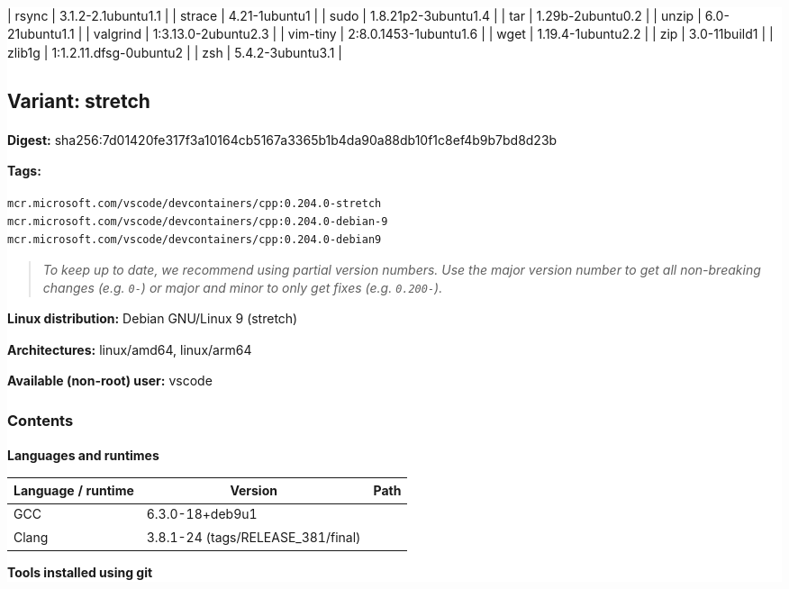 | rsync               | 3.1.2-2.1ubuntu1.1                |
| strace              | 4.21-1ubuntu1                     |
| sudo                | 1.8.21p2-3ubuntu1.4               |
| tar                 | 1.29b-2ubuntu0.2                  |
| unzip               | 6.0-21ubuntu1.1                   |
| valgrind            | 1:3.13.0-2ubuntu2.3               |
| vim-tiny            | 2:8.0.1453-1ubuntu1.6             |
| wget                | 1.19.4-1ubuntu2.2                 |
| zip                 | 3.0-11build1                      |
| zlib1g              | 1:1.2.11.dfsg-0ubuntu2            |
| zsh                 | 5.4.2-3ubuntu3.1                  |

## Variant: stretch

**Digest:**
sha256:7d01420fe317f3a10164cb5167a3365b1b4da90a88db10f1c8ef4b9b7bd8d23b

**Tags:**

```
mcr.microsoft.com/vscode/devcontainers/cpp:0.204.0-stretch
mcr.microsoft.com/vscode/devcontainers/cpp:0.204.0-debian-9
mcr.microsoft.com/vscode/devcontainers/cpp:0.204.0-debian9
```

> _To keep up to date, we recommend using partial version numbers. Use the major
> version number to get all non-breaking changes (e.g. `0-`) or major and minor
> to only get fixes (e.g. `0.200-`)._

**Linux distribution:** Debian GNU/Linux 9 (stretch)

**Architectures:** linux/amd64, linux/arm64

**Available (non-root) user:** vscode

### Contents

**Languages and runtimes**

| Language / runtime | Version                           | Path |
| ------------------ | --------------------------------- | ---- |
| GCC                | 6.3.0-18+deb9u1                   |
| Clang              | 3.8.1-24 (tags/RELEASE_381/final) |

**Tools installed using git**
